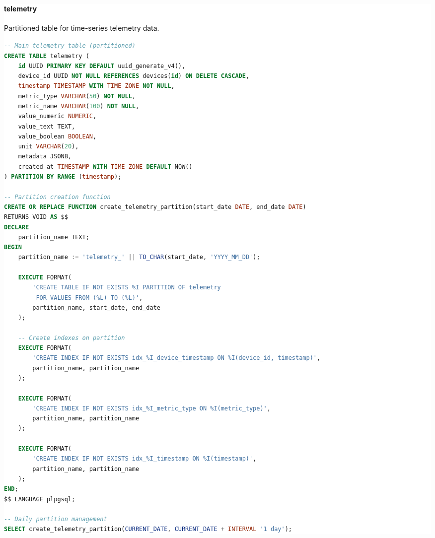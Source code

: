 #### telemetry
Partitioned table for time-series telemetry data.

```sql
-- Main telemetry table (partitioned)
CREATE TABLE telemetry (
    id UUID PRIMARY KEY DEFAULT uuid_generate_v4(),
    device_id UUID NOT NULL REFERENCES devices(id) ON DELETE CASCADE,
    timestamp TIMESTAMP WITH TIME ZONE NOT NULL,
    metric_type VARCHAR(50) NOT NULL,
    metric_name VARCHAR(100) NOT NULL,
    value_numeric NUMERIC,
    value_text TEXT,
    value_boolean BOOLEAN,
    unit VARCHAR(20),
    metadata JSONB,
    created_at TIMESTAMP WITH TIME ZONE DEFAULT NOW()
) PARTITION BY RANGE (timestamp);

-- Partition creation function
CREATE OR REPLACE FUNCTION create_telemetry_partition(start_date DATE, end_date DATE)
RETURNS VOID AS $$
DECLARE
    partition_name TEXT;
BEGIN
    partition_name := 'telemetry_' || TO_CHAR(start_date, 'YYYY_MM_DD');

    EXECUTE FORMAT(
        'CREATE TABLE IF NOT EXISTS %I PARTITION OF telemetry
         FOR VALUES FROM (%L) TO (%L)',
        partition_name, start_date, end_date
    );

    -- Create indexes on partition
    EXECUTE FORMAT(
        'CREATE INDEX IF NOT EXISTS idx_%I_device_timestamp ON %I(device_id, timestamp)',
        partition_name, partition_name
    );

    EXECUTE FORMAT(
        'CREATE INDEX IF NOT EXISTS idx_%I_metric_type ON %I(metric_type)',
        partition_name, partition_name
    );

    EXECUTE FORMAT(
        'CREATE INDEX IF NOT EXISTS idx_%I_timestamp ON %I(timestamp)',
        partition_name, partition_name
    );
END;
$$ LANGUAGE plpgsql;

-- Daily partition management
SELECT create_telemetry_partition(CURRENT_DATE, CURRENT_DATE + INTERVAL '1 day');
```
